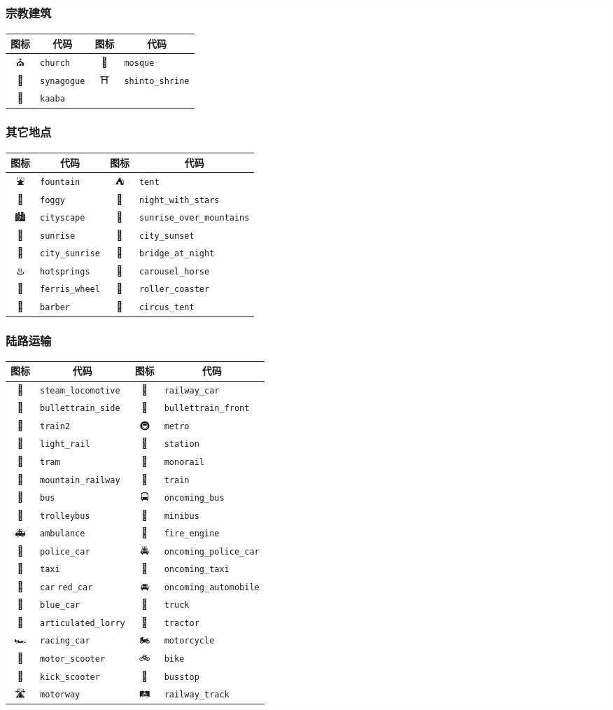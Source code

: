 ### 宗教建筑

| 图标 | 代码        | 图标 | 代码            |
| :--: | ----------- | :--: | --------------- |
|  ⛪   | `church`    |  🕌   | `mosque`        |
|  🕍   | `synagogue` |  ⛩️   | `shinto_shrine` |
|  🕋   | `kaaba`     |      |                 |

### 其它地点

| 图标 | 代码           | 图标 | 代码                     |
| :--: | -------------- | :--: | ------------------------ |
|  ⛲   | `fountain`     |  ⛺   | `tent`                   |
|  🌁   | `foggy`        |  🌃   | `night_with_stars`       |
|  🏙️   | `cityscape`    |  🌄   | `sunrise_over_mountains` |
|  🌅   | `sunrise`      |  🌆   | `city_sunset`            |
|  🌇   | `city_sunrise` |  🌉   | `bridge_at_night`        |
|  ♨️   | `hotsprings`   |  🎠   | `carousel_horse`         |
|  🎡   | `ferris_wheel` |  🎢   | `roller_coaster`         |
|  💈   | `barber`       |  🎪   | `circus_tent`            |

### 陆路运输

| 图标 | 代码                     | 图标 | 代码                  |
| :--: | ------------------------ | :--: | --------------------- |
|  🚂   | `steam_locomotive`       |  🚃   | `railway_car`         |
|  🚄   | `bullettrain_side`       |  🚅   | `bullettrain_front`   |
|  🚆   | `train2`                 |  🚇   | `metro`               |
|  🚈   | `light_rail`             |  🚉   | `station`             |
|  🚊   | `tram`                   |  🚝   | `monorail`            |
|  🚞   | `mountain_railway`       |  🚋   | `train`               |
|  🚌   | `bus`                    |  🚍   | `oncoming_bus`        |
|  🚎   | `trolleybus`             |  🚐   | `minibus`             |
|  🚑   | `ambulance`              |  🚒   | `fire_engine`         |
|  🚓   | `police_car`             |  🚔   | `oncoming_police_car` |
|  🚕   | `taxi`                   |  🚖   | `oncoming_taxi`       |
|  🚗   | `car` `red_car`          |  🚘   | `oncoming_automobile` |
|  🚙   | `blue_car`               |  🚚   | `truck`               |
|  🚛   | `articulated_lorry`      |  🚜   | `tractor`             |
|  🏎️   | `racing_car`             |  🏍   | `motorcycle`          |
|  🛵   | `motor_scooter`          |  🚲   | `bike`                |
|  🛴   | `kick_scooter`           |  🚏   | `busstop`             |
|  🛣️   | `motorway`               |  🛤️   | `railway_track`       |
